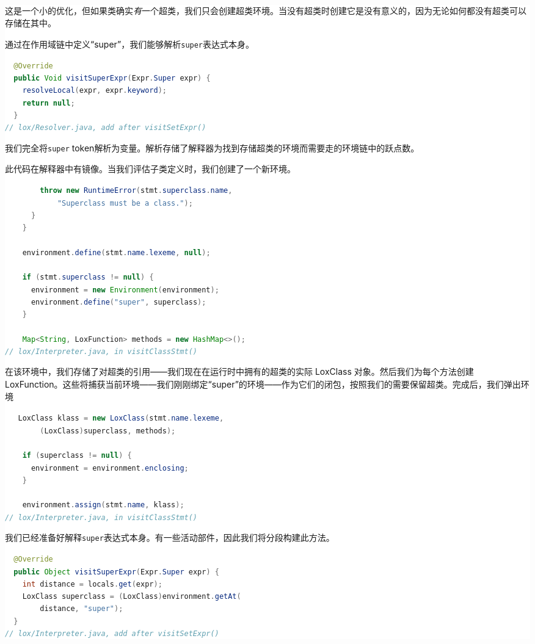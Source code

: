 这是一个小的优化，但如果类确实*有*一个超类，我们只会创建超类环境。当没有超类时创建它是没有意义的，因为无论如何都没有超类可以存储在其中。

通过在作用域链中定义“super”，我们能够解析`super`表达式本身。

```java
  @Override
  public Void visitSuperExpr(Expr.Super expr) {
    resolveLocal(expr, expr.keyword);
    return null;
  }
// lox/Resolver.java, add after visitSetExpr()
```

我们完全将`super` token解析为变量。解析存储了解释器为找到存储超类的环境而需要走的环境链中的跃点数。

此代码在解释器中有镜像。当我们评估子类定义时，我们创建了一个新环境。

```java
        throw new RuntimeError(stmt.superclass.name,
            "Superclass must be a class.");
      }
    }

    environment.define(stmt.name.lexeme, null);

    if (stmt.superclass != null) {
      environment = new Environment(environment);
      environment.define("super", superclass);
    }

    Map<String, LoxFunction> methods = new HashMap<>();
// lox/Interpreter.java, in visitClassStmt()
```

在该环境中，我们存储了对超类的引用——我们现在在运行时中拥有的超类的实际 LoxClass 对象。然后我们为每个方法创建 LoxFunction。这些将捕获当前环境——我们刚刚绑定“super”的环境——作为它们的闭包，按照我们的需要保留超类。完成后，我们弹出环境

```java
   LoxClass klass = new LoxClass(stmt.name.lexeme,
        (LoxClass)superclass, methods);

    if (superclass != null) {
      environment = environment.enclosing;
    }

    environment.assign(stmt.name, klass);
// lox/Interpreter.java, in visitClassStmt()
```

我们已经准备好解释`super`表达式本身。有一些活动部件，因此我们将分段构建此方法。

```java
  @Override
  public Object visitSuperExpr(Expr.Super expr) {
    int distance = locals.get(expr);
    LoxClass superclass = (LoxClass)environment.getAt(
        distance, "super");
  }
// lox/Interpreter.java, add after visitSetExpr() 
```
